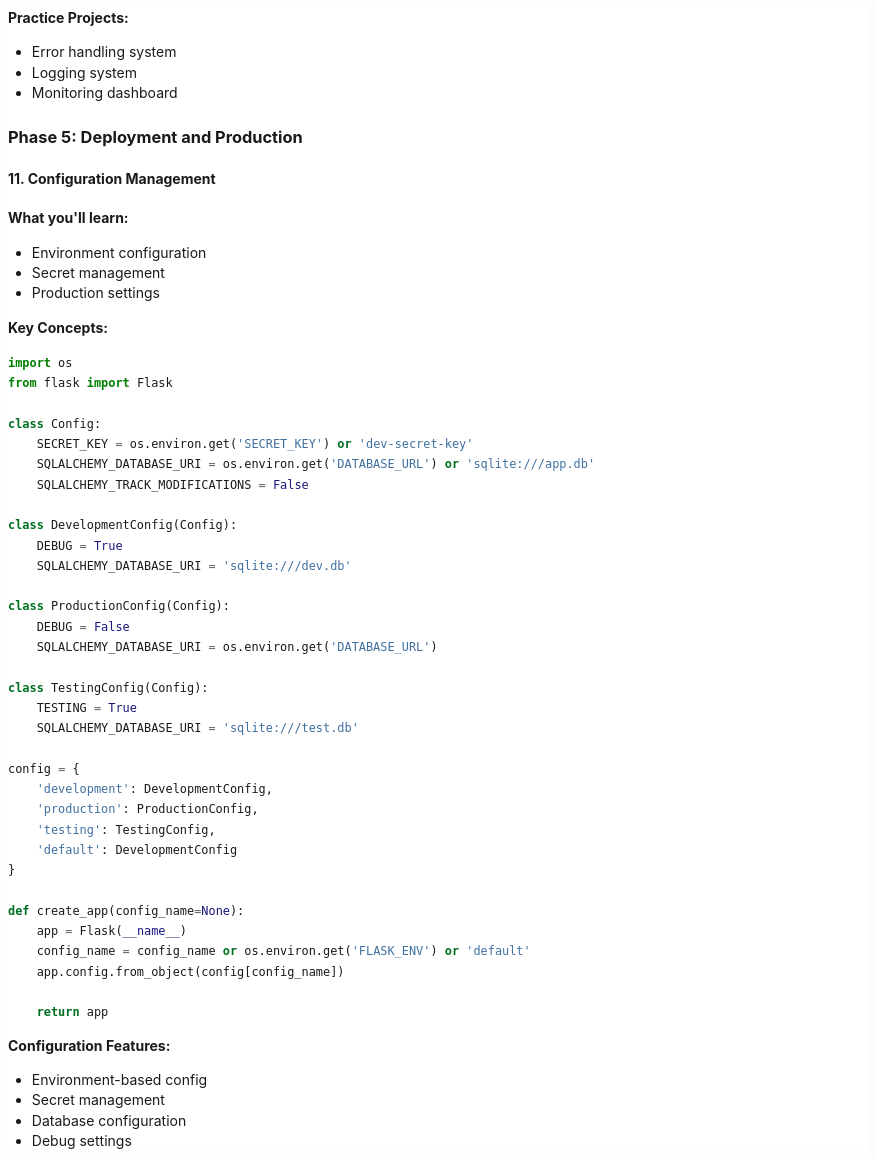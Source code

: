 **Practice Projects:**
- Error handling system
- Logging system
- Monitoring dashboard

### Phase 5: Deployment and Production

#### 11. Configuration Management
**What you'll learn:**
- Environment configuration
- Secret management
- Production settings

**Key Concepts:**
```python
import os
from flask import Flask

class Config:
    SECRET_KEY = os.environ.get('SECRET_KEY') or 'dev-secret-key'
    SQLALCHEMY_DATABASE_URI = os.environ.get('DATABASE_URL') or 'sqlite:///app.db'
    SQLALCHEMY_TRACK_MODIFICATIONS = False

class DevelopmentConfig(Config):
    DEBUG = True
    SQLALCHEMY_DATABASE_URI = 'sqlite:///dev.db'

class ProductionConfig(Config):
    DEBUG = False
    SQLALCHEMY_DATABASE_URI = os.environ.get('DATABASE_URL')

class TestingConfig(Config):
    TESTING = True
    SQLALCHEMY_DATABASE_URI = 'sqlite:///test.db'

config = {
    'development': DevelopmentConfig,
    'production': ProductionConfig,
    'testing': TestingConfig,
    'default': DevelopmentConfig
}

def create_app(config_name=None):
    app = Flask(__name__)
    config_name = config_name or os.environ.get('FLASK_ENV') or 'default'
    app.config.from_object(config[config_name])
    
    return app
```

**Configuration Features:**
- Environment-based config
- Secret management
- Database configuration
- Debug settings
